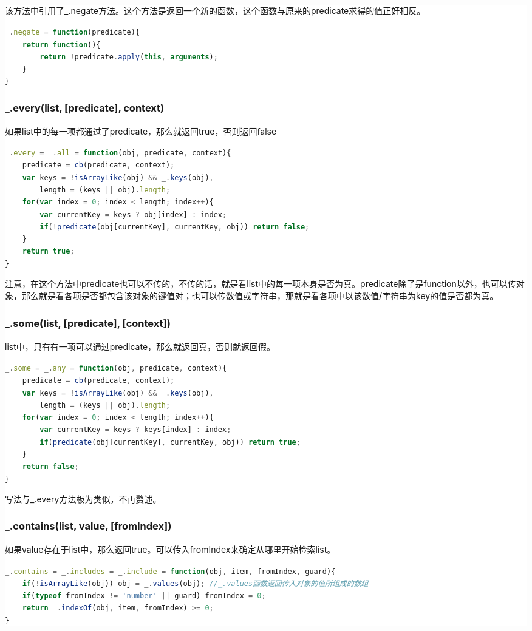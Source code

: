 该方法中引用了_.negate方法。这个方法是返回一个新的函数，这个函数与原来的predicate求得的值正好相反。

```javascript
_.negate = function(predicate){
	return function(){
		return !predicate.apply(this, arguments);
	}
}
```

### _.every(list, [predicate], context)

如果list中的每一项都通过了predicate，那么就返回true，否则返回false

```javascript
_.every = _.all = function(obj, predicate, context){
	predicate = cb(predicate, context);
	var keys = !isArrayLike(obj) && _.keys(obj),
		length = (keys || obj).length;
	for(var index = 0; index < length; index++){
		var currentKey = keys ? obj[index] : index;
		if(!predicate(obj[currentKey], currentKey, obj)) return false;
	}
	return true;
}
```

注意，在这个方法中predicate也可以不传的，不传的话，就是看list中的每一项本身是否为真。predicate除了是function以外，也可以传对象，那么就是看各项是否都包含该对象的键值对；也可以传数值或字符串，那就是看各项中以该数值/字符串为key的值是否都为真。

### _.some(list, [predicate], [context])

list中，只有有一项可以通过predicate，那么就返回真，否则就返回假。

```javascript
_.some = _.any = function(obj, predicate, context){
	predicate = cb(predicate, context);
	var keys = !isArrayLike(obj) && _.keys(obj),
		length = (keys || obj).length;
	for(var index = 0; index < length; index++){
		var currentKey = keys ? keys[index] : index;
		if(predicate(obj[currentKey], currentKey, obj)) return true;
	}
	return false;
}
```

写法与_.every方法极为类似，不再赘述。

### _.contains(list, value, [fromIndex])

如果value存在于list中，那么返回true。可以传入fromIndex来确定从哪里开始检索list。

```javascript
_.contains = _.includes = _.include = function(obj, item, fromIndex, guard){
	if(!isArrayLike(obj)) obj = _.values(obj); //_.values函数返回传入对象的值所组成的数组
	if(typeof fromIndex != 'number' || guard) fromIndex = 0;
	return _.indexOf(obj, item, fromIndex) >= 0;
}
```

